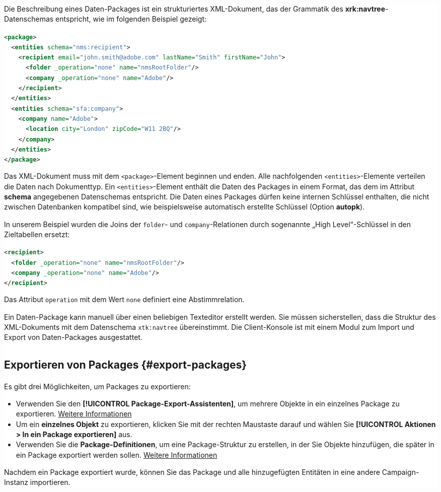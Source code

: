 Die Beschreibung eines Daten-Packages ist ein strukturiertes XML-Dokument, das der Grammatik des **xrk:navtree**-Datenschemas entspricht, wie im folgenden Beispiel gezeigt:

```xml
<package>
  <entities schema="nms:recipient">
    <recipient email="john.smith@adobe.com" lastName="Smith" firstName="John">      
      <folder _operation="none" name="nmsRootFolder"/>      
      <company _operation="none" name="Adobe"/>
    </recipient>
  </entities>
  <entities schema="sfa:company">
    <company name="Adobe">
      <location city="London" zipCode="W11 2BQ"/>
    </company>
  </entities>
</package>
```

Das XML-Dokument muss mit dem `<package>`-Element beginnen und enden. Alle nachfolgenden `<entities>`-Elemente verteilen die Daten nach Dokumenttyp. Ein `<entities>`-Element enthält die Daten des Packages in einem Format, das dem im Attribut **schema** angegebenen Datenschemas entspricht. Die Daten eines Packages dürfen keine internen Schlüssel enthalten, die nicht zwischen Datenbanken kompatibel sind, wie beispielsweise automatisch erstellte Schlüssel (Option **autopk**).

In unserem Beispiel wurden die Joins der `folder`- und `company`-Relationen durch sogenannte „High Level“-Schlüssel in den Zieltabellen ersetzt:

```xml
<recipient>
  <folder _operation="none" name="nmsRootFolder"/>
  <company _operation="none" name="Adobe"/>
</recipient>
```

Das Attribut `operation` mit dem Wert `none` definiert eine Abstimmrelation.

Ein Daten-Package kann manuell über einen beliebigen Texteditor erstellt werden. Sie müssen sicherstellen, dass die Struktur des XML-Dokuments mit dem Datenschema `xtk:navtree` übereinstimmt. Die Client-Konsole ist mit einem Modul zum Import und Export von Daten-Packages ausgestattet.

## Exportieren von Packages {#export-packages}

Es gibt drei Möglichkeiten, um Packages zu exportieren:

* Verwenden Sie den **[!UICONTROL Package-Export-Assistenten]**, um mehrere Objekte in ein einzelnes Package zu exportieren. [Weitere Informationen](#export-a-set-of-objects-in-a-package)
* Um ein **einzelnes Objekt** zu exportieren, klicken Sie mit der rechten Maustaste darauf und wählen Sie **[!UICONTROL Aktionen > In ein Package exportieren]** aus.
* Verwenden Sie die **Package-Definitionen**, um eine Package-Struktur zu erstellen, in der Sie Objekte hinzufügen, die später in ein Package exportiert werden sollen. [Weitere Informationen](#manage-package-definitions)

Nachdem ein Package exportiert wurde, können Sie das Package und alle hinzugefügten Entitäten in eine andere Campaign-Instanz importieren.
